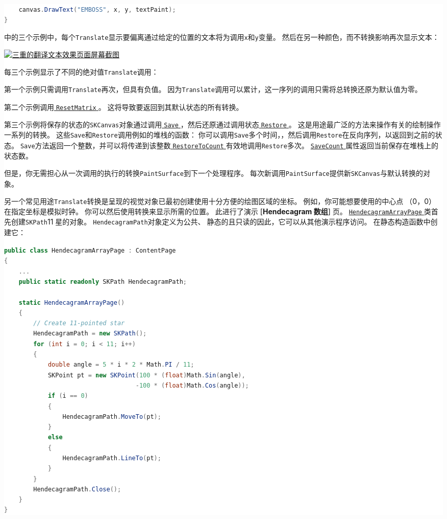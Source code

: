 ```csharp
    canvas.DrawText("EMBOSS", x, y, textPaint);
}
```

中的三个示例中，每个`Translate`显示要偏离通过给定的位置的文本将为调用`x`和`y`变量。 然后在另一种颜色，而不转换影响再次显示文本：

[![](translate-images/translatetexteffects-small.png "三重的翻译文本效果页面屏幕截图")](translate-images/translatetexteffects-large.png#lightbox "翻译文本效果页面的三个屏幕截图")

每三个示例显示了不同的绝对值`Translate`调用：

第一个示例只需调用`Translate`再次，但具有负值。 因为`Translate`调用可以累计，这一序列的调用只需将总转换还原为默认值为零。

第二个示例调用[ `ResetMatrix` ](https://developer.xamarin.com/api/member/SkiaSharp.SKCanvas.ResetMatrix()/)。 这将导致要返回到其默认状态的所有转换。

第三个示例将保存的状态的`SKCanvas`对象通过调用[ `Save` ](https://developer.xamarin.com/api/member/SkiaSharp.SKCanvas.Save()/) ，然后还原通过调用状态[ `Restore` ](https://developer.xamarin.com/api/member/SkiaSharp.SKCanvas.Restore/)。 这是用途最广泛的方法来操作有关的绘制操作一系列的转换。 这些`Save`和`Restore`调用例如的堆栈的函数： 你可以调用`Save`多个时间，，然后调用`Restore`在反向序列，以返回到之前的状态。 `Save`方法返回一个整数，并可以将传递到该整数[ `RestoreToCount` ](https://developer.xamarin.com/api/member/SkiaSharp.SKCanvas.RestoreToCount/)有效地调用`Restore`多次。 [ `SaveCount` ](https://developer.xamarin.com/api/property/SkiaSharp.SKCanvas.SaveCount/)属性返回当前保存在堆栈上的状态数。

但是，你无需担心从一次调用的执行的转换`PaintSurface`到下一个处理程序。 每次新调用`PaintSurface`提供新`SKCanvas`与默认转换的对象。

另一个常见用途`Translate`转换是呈现的视觉对象已最初创建使用十分方便的绘图区域的坐标。 例如，你可能想要使用的中心点 （0，0） 在指定坐标是模拟时钟。 你可以然后使用转换来显示所需的位置。 此进行了演示 [**Hendecagram 数组**] 页。 [ `HendecagramArrayPage` ](https://github.com/xamarin/xamarin-forms-samples/blob/master/SkiaSharpForms/SkiaSharpFormsDemos/SkiaSharpFormsDemos/SkiaSharpFormsDemos/Transforms/HendecagramPage.cs)类首先创建`SKPath`11 星的对象。 `HendecagramPath`对象定义为公共、 静态的且只读的因此，它可以从其他演示程序访问。 在静态构造函数中创建它：

```csharp
public class HendecagramArrayPage : ContentPage
{
    ...
    public static readonly SKPath HendecagramPath;

    static HendecagramArrayPage()
    {
        // Create 11-pointed star
        HendecagramPath = new SKPath();
        for (int i = 0; i < 11; i++)
        {
            double angle = 5 * i * 2 * Math.PI / 11;
            SKPoint pt = new SKPoint(100 * (float)Math.Sin(angle),
                                    -100 * (float)Math.Cos(angle));
            if (i == 0)
            {
                HendecagramPath.MoveTo(pt);
            }
            else
            {
                HendecagramPath.LineTo(pt);
            }
        }
        HendecagramPath.Close();
    }
}
```
